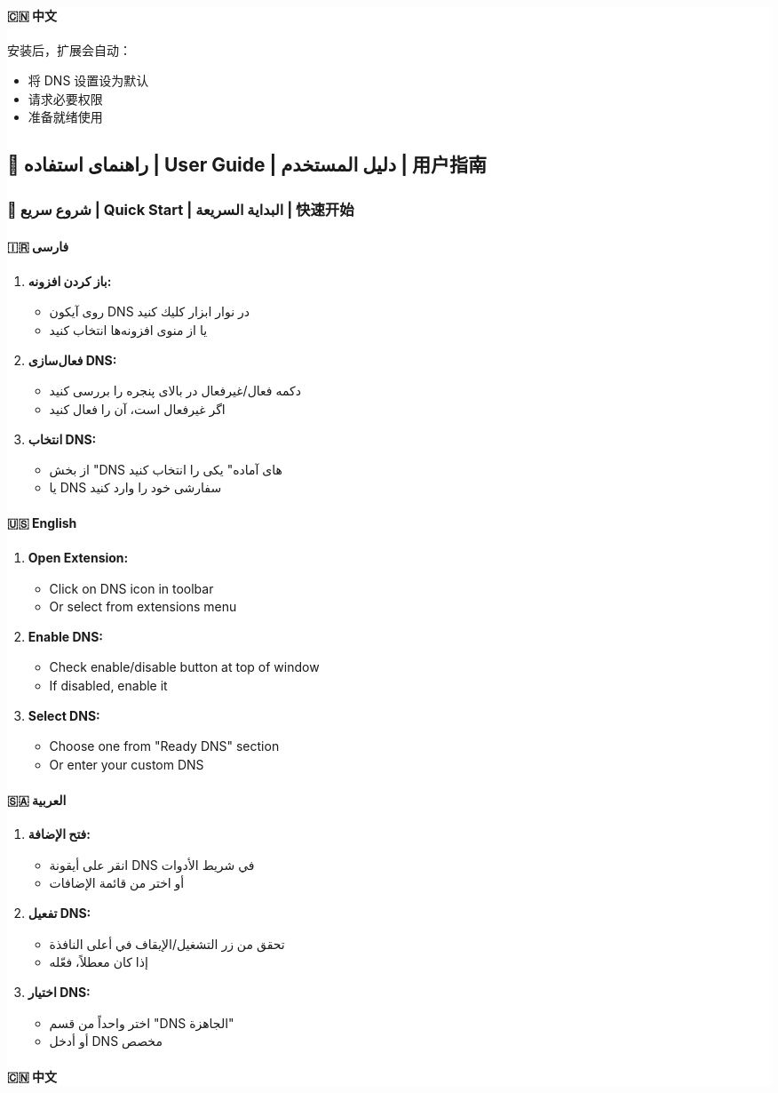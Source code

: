#### 🇨🇳 中文
安装后，扩展会自动：
- 将 DNS 设置设为默认
- 请求必要权限
- 准备就绪使用

## 📖 راهنمای استفاده | User Guide | دليل المستخدم | 用户指南

### 🎯 شروع سریع | Quick Start | البداية السريعة | 快速开始

#### 🇮🇷 فارسی

1. **باز کردن افزونه:**
   - روی آیکون DNS در نوار ابزار کلیك کنید
   - یا از منوی افزونه‌ها انتخاب کنید

2. **فعال‌سازی DNS:**
   - دکمه فعال/غیرفعال در بالای پنجره را بررسی کنید
   - اگر غیرفعال است، آن را فعال کنید

3. **انتخاب DNS:**
   - از بخش "DNS های آماده" یکی را انتخاب کنید
   - یا DNS سفارشی خود را وارد کنید

#### 🇺🇸 English

1. **Open Extension:**
   - Click on DNS icon in toolbar
   - Or select from extensions menu

2. **Enable DNS:**
   - Check enable/disable button at top of window
   - If disabled, enable it

3. **Select DNS:**
   - Choose one from "Ready DNS" section
   - Or enter your custom DNS

#### 🇸🇦 العربية

1. **فتح الإضافة:**
   - انقر على أيقونة DNS في شريط الأدوات
   - أو اختر من قائمة الإضافات

2. **تفعيل DNS:**
   - تحقق من زر التشغيل/الإيقاف في أعلى النافذة
   - إذا كان معطلاً، فعّله

3. **اختيار DNS:**
   - اختر واحداً من قسم "DNS الجاهزة"
   - أو أدخل DNS مخصص

#### 🇨🇳 中文
